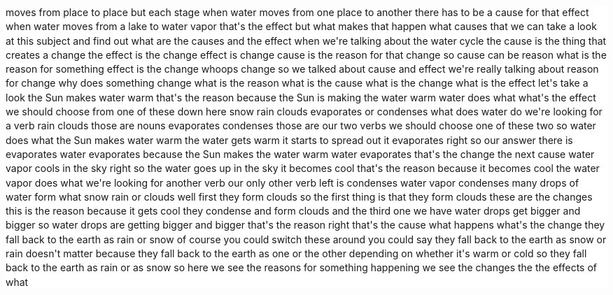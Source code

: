 moves from place to place but each stage
when water moves from one place to
another there has to be a cause for that
effect when water moves from a lake to
water vapor that's the effect but what
makes that happen what causes that we
can take a look at this subject and find
out what are the causes and the effect
when we're talking about the water cycle
the cause is the thing that creates a
change the effect is the change effect
is change cause is the reason for that
change so cause can be reason what is
the reason for something effect is the
change
whoops change so we talked about cause
and effect we're really talking about
reason for change why does something
change what is the reason
what is the cause what is the change
what is the effect let's take a look the
Sun makes water warm that's the reason
because the Sun is making the water warm
water does what what's the effect we
should choose from one of these down
here snow rain clouds evaporates or
condenses what does water do we're
looking for a verb
rain clouds those are nouns evaporates
condenses those are our two verbs we
should choose one of these two so water
does what the Sun makes water warm the
water gets warm it starts to spread out
it evaporates right so our answer there
is evaporates water evaporates because
the Sun makes the water warm water
evaporates that's the change the next
cause water vapor cools in the sky right
so the water goes up in the sky it
becomes cool that's the reason because
it becomes cool the water vapor does
what we're looking for another verb our
only other verb left is condenses water
vapor condenses many drops of water form
what snow rain or clouds
well first they form clouds so the first
thing is that they form clouds these are
the changes this is the reason because
it gets cool they condense and form
clouds and the third one we have water
drops get bigger and bigger so water
drops are getting bigger and bigger
that's the reason right that's the cause
what happens what's the change they fall
back to the earth as rain or snow of
course you could switch these around you
could say they fall back to the earth as
snow or rain doesn't matter because they
fall back to the earth as one or the
other depending on whether it's warm or
cold so they fall back to the earth as
rain or as snow so here we see the
reasons for something happening we see
the changes the the effects of what